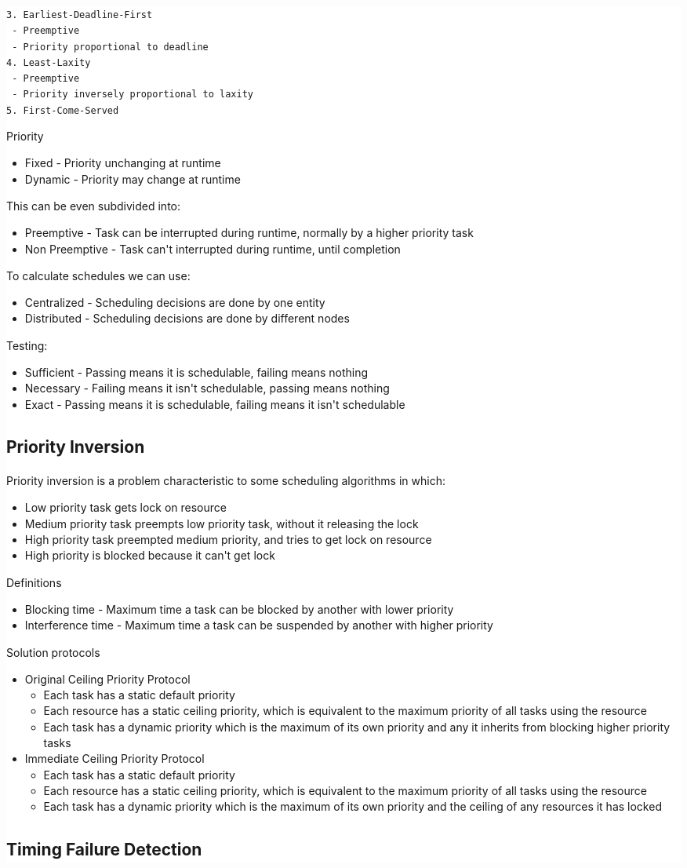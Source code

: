     3. Earliest-Deadline-First
     - Preemptive
     - Priority proportional to deadline
    4. Least-Laxity
     - Preemptive
     - Priority inversely proportional to laxity
    5. First-Come-Served

Priority
- Fixed - Priority unchanging at runtime
- Dynamic - Priority may change at runtime

This can be even subdivided into:
- Preemptive - Task can be interrupted during runtime, normally by a higher priority task
- Non Preemptive - Task can't interrupted during runtime, until completion 

To calculate schedules we can use:
- Centralized - Scheduling decisions are done by one entity
- Distributed - Scheduling decisions are done by different nodes

Testing:
- Sufficient - Passing means it is schedulable, failing means nothing
- Necessary - Failing means it isn't schedulable, passing means nothing
- Exact - Passing means it is schedulable, failing means it isn't schedulable

## Priority Inversion

Priority inversion is a problem characteristic to some scheduling algorithms in which:
- Low priority task gets lock on resource
- Medium priority task preempts low priority task, without it releasing the lock
- High priority task preempted medium priority, and tries to get lock on resource
- High priority is blocked because it can't get lock

Definitions
- Blocking time - Maximum time a task can be blocked by another with lower priority
- Interference time - Maximum time a task can be suspended by another with higher priority

Solution protocols
- Original Ceiling Priority Protocol
  - Each task has a static default priority
  - Each resource has a static ceiling priority, which is equivalent to the maximum priority of all tasks using the resource
  - Each task has a dynamic priority which is the maximum of its own priority and any it inherits from blocking higher priority tasks
- Immediate Ceiling Priority Protocol
  - Each task has a static default priority
  - Each resource has a static ceiling priority, which is equivalent to the maximum priority of all tasks using the resource
  - Each task has a dynamic priority which is the maximum of its own priority and the ceiling of any resources it has locked


## Timing Failure Detection
